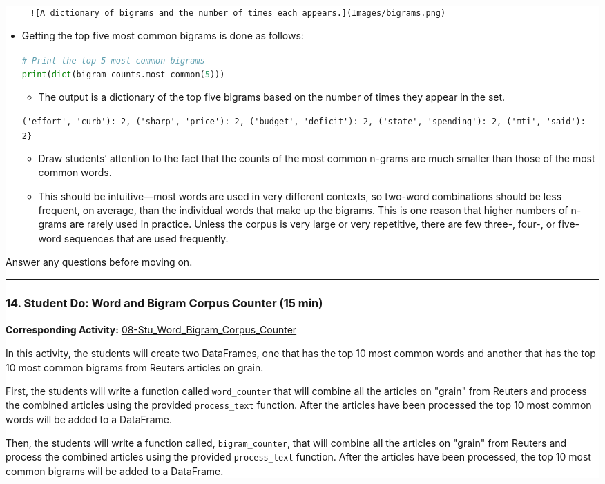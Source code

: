          ![A dictionary of bigrams and the number of times each appears.](Images/bigrams.png)

* Getting the top five most common bigrams is done as follows:

    ```python
    # Print the top 5 most common bigrams
    print(dict(bigram_counts.most_common(5)))
    ```

    * The output is a dictionary of the top five bigrams based on the number of times they appear in the set.

    ```text
    ('effort', 'curb'): 2, ('sharp', 'price'): 2, ('budget', 'deficit'): 2, ('state', 'spending'): 2, ('mti', 'said'): 2}
    ```

    * Draw students’ attention to the fact that the counts of the most common n-grams are much smaller than those of the most common words.

    * This should be intuitive&mdash;most words are used in very different contexts, so two-word combinations should be less frequent, on average, than the individual words that make up the bigrams. This is one reason that higher numbers of n-grams are rarely used in practice. Unless the corpus is very large or very repetitive, there are few three-, four-, or five-word sequences that are used frequently.

Answer any questions before moving on.

---

### 14. Student Do: Word and Bigram Corpus Counter (15 min)

**Corresponding Activity:** [08-Stu_Word_Bigram_Corpus_Counter](Activities/08-Stu_Word_Bigram_Corpus_Counter/)

In this activity, the students will create two DataFrames, one that has the top 10 most common words and another that has the top 10 most common bigrams from Reuters articles on grain.

First, the students will write a function called `word_counter` that will combine all the articles on "grain" from Reuters and process the combined articles using the provided `process_text` function. After the articles have been processed the top 10 most common words will be added to a DataFrame.

Then, the students will write a function called, `bigram_counter`, that will combine all the articles on "grain" from Reuters and process the combined articles using the provided `process_text` function. After the articles have been processed, the top 10 most common bigrams will be added to a DataFrame.
